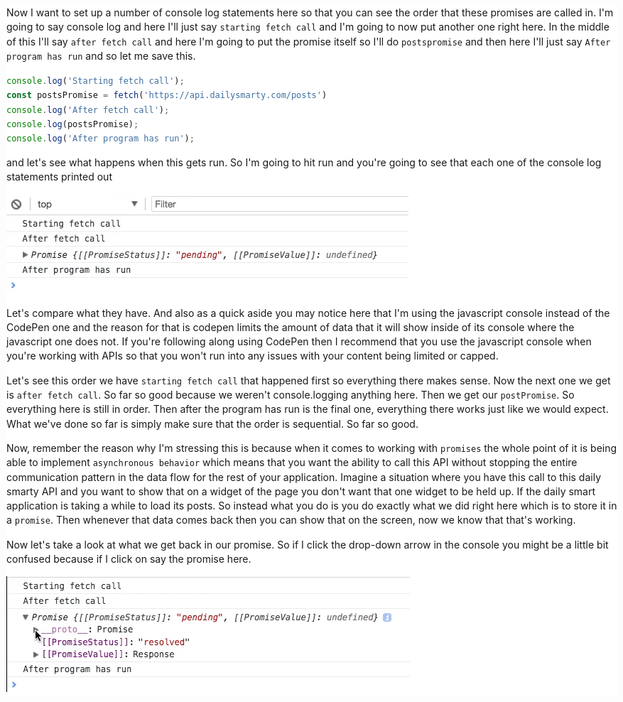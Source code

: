 Now I want to set up a number of console log statements here so that you can see the order that these promises are called in. I'm going to say console log and here I'll just say `starting fetch call` and I'm going to now put another one right here. In the middle of this I'll say `after fetch call` and here I'm going to put the promise itself so I'll do `postspromise` and then here I'll just say `After program has run` and so let me save this.

```js
console.log('Starting fetch call');
const postsPromise = fetch('https://api.dailysmarty.com/posts')
console.log('After fetch call');
console.log(postsPromise);
console.log('After program has run');
```

and let's see what happens when this gets run. So I'm going to hit run and you're going to see that each one of the console log statements printed out

![large](./04-069_IMG1.png)

Let's compare what they have. And also as a quick aside you may notice here that I'm using the javascript console instead of the CodePen one and the reason for that is codepen limits the amount of data that it will show inside of its console where the javascript one does not. If you're following along using CodePen then I recommend that you use the javascript console when you're working with APIs so that you won't run into any issues with your content being limited or capped. 

Let's see this order we have `starting fetch call` that happened first so everything there makes sense. Now the next one we get is `after fetch call`. So far so good because we weren't console.logging anything here. Then we get our `postPromise`. So everything here is still in order. Then after the program has run is the final one, everything there works just like we would expect. What we've done so far is simply make sure that the order is sequential. So far so good. 

Now, remember the reason why I'm stressing this is because when it comes to working with `promises` the whole point of it is being able to implement `asynchronous behavior` which means that you want the ability to call this API without stopping the entire communication pattern in the data flow for the rest of your application. Imagine a situation where you have this call to this daily smarty API and you want to show that on a widget of the page you don't want that one widget to be held up. If the daily smart application is taking a while to load its posts. So instead what you do is you do exactly what we did right here which is to store it in a `promise`. Then whenever that data comes back then you can show that on the screen, now we know that that's working. 

Now let's take a look at what we get back in our promise. So if I click the drop-down arrow in the console you might be a little bit confused because if I click on say the promise here.

![large](./04-069_IMG2.png)
